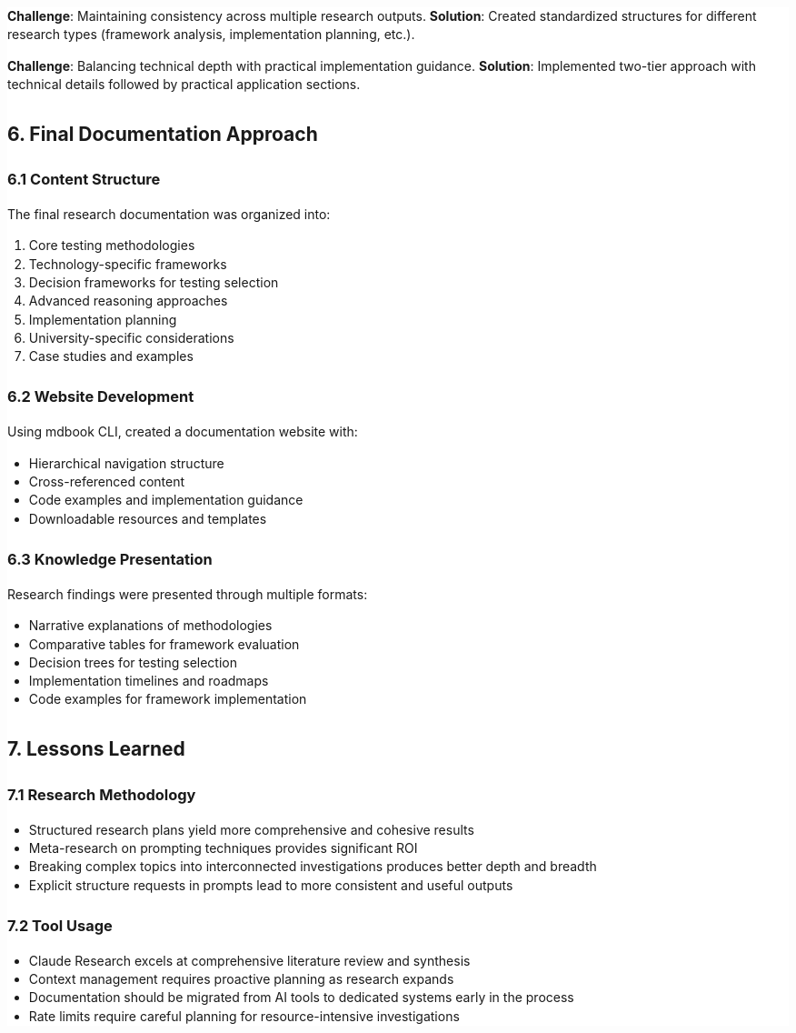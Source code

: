 **Challenge**: Maintaining consistency across multiple research outputs.
**Solution**: Created standardized structures for different research types (framework analysis, implementation planning, etc.).

**Challenge**: Balancing technical depth with practical implementation guidance.
**Solution**: Implemented two-tier approach with technical details followed by practical application sections.

## 6. Final Documentation Approach

### 6.1 Content Structure

The final research documentation was organized into:

1. Core testing methodologies
2. Technology-specific frameworks
3. Decision frameworks for testing selection
4. Advanced reasoning approaches
5. Implementation planning
6. University-specific considerations
7. Case studies and examples

### 6.2 Website Development

Using mdbook CLI, created a documentation website with:

- Hierarchical navigation structure
- Cross-referenced content
- Code examples and implementation guidance
- Downloadable resources and templates

### 6.3 Knowledge Presentation

Research findings were presented through multiple formats:

- Narrative explanations of methodologies
- Comparative tables for framework evaluation
- Decision trees for testing selection
- Implementation timelines and roadmaps
- Code examples for framework implementation

## 7. Lessons Learned

### 7.1 Research Methodology

- Structured research plans yield more comprehensive and cohesive results
- Meta-research on prompting techniques provides significant ROI
- Breaking complex topics into interconnected investigations produces better depth and breadth
- Explicit structure requests in prompts lead to more consistent and useful outputs

### 7.2 Tool Usage

- Claude Research excels at comprehensive literature review and synthesis
- Context management requires proactive planning as research expands
- Documentation should be migrated from AI tools to dedicated systems early in the process
- Rate limits require careful planning for resource-intensive investigations
